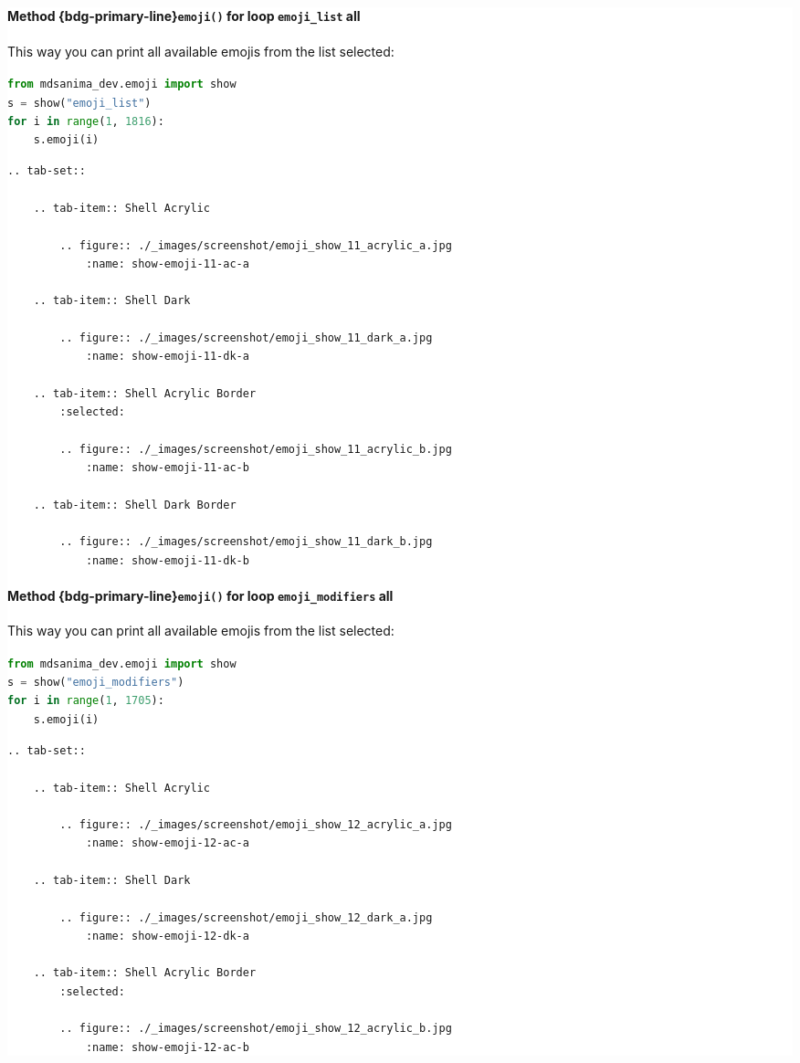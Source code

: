 #### Method {bdg-primary-line}`emoji()` for loop ``emoji_list`` all

This way you can print all available emojis from the list selected:

```python
from mdsanima_dev.emoji import show
s = show("emoji_list")
for i in range(1, 1816):
    s.emoji(i)
```

```{eval-rst}
.. tab-set::

    .. tab-item:: Shell Acrylic

        .. figure:: ./_images/screenshot/emoji_show_11_acrylic_a.jpg
            :name: show-emoji-11-ac-a

    .. tab-item:: Shell Dark

        .. figure:: ./_images/screenshot/emoji_show_11_dark_a.jpg
            :name: show-emoji-11-dk-a

    .. tab-item:: Shell Acrylic Border
        :selected:

        .. figure:: ./_images/screenshot/emoji_show_11_acrylic_b.jpg
            :name: show-emoji-11-ac-b

    .. tab-item:: Shell Dark Border

        .. figure:: ./_images/screenshot/emoji_show_11_dark_b.jpg
            :name: show-emoji-11-dk-b
```

#### Method {bdg-primary-line}`emoji()` for loop ``emoji_modifiers`` all

This way you can print all available emojis from the list selected:

```python
from mdsanima_dev.emoji import show
s = show("emoji_modifiers")
for i in range(1, 1705):
    s.emoji(i)
```

```{eval-rst}
.. tab-set::

    .. tab-item:: Shell Acrylic

        .. figure:: ./_images/screenshot/emoji_show_12_acrylic_a.jpg
            :name: show-emoji-12-ac-a

    .. tab-item:: Shell Dark

        .. figure:: ./_images/screenshot/emoji_show_12_dark_a.jpg
            :name: show-emoji-12-dk-a

    .. tab-item:: Shell Acrylic Border
        :selected:

        .. figure:: ./_images/screenshot/emoji_show_12_acrylic_b.jpg
            :name: show-emoji-12-ac-b
```